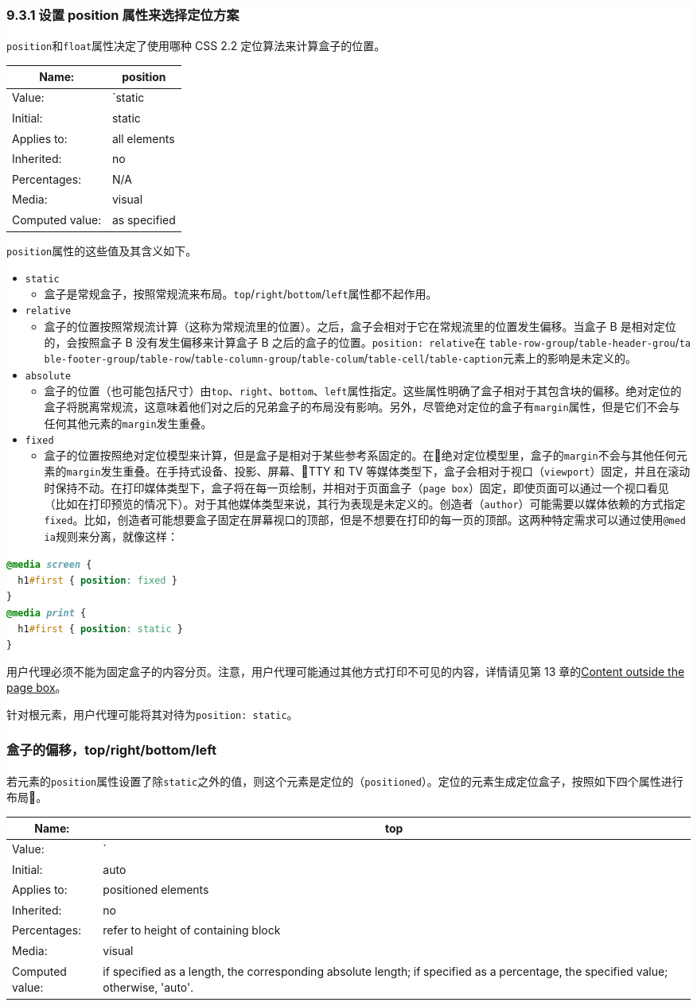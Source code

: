### 9.3.1 设置 position 属性来选择定位方案

`position`和`float`属性决定了使用哪种 CSS 2.2 定位算法来计算盒子的位置。

Name: | position
--- | ---
Value: | `static | relative | absolute | fixed | inherit`
Initial: | static
Applies to: | all elements
Inherited: | no
Percentages: | N/A
Media: | visual
Computed value: | as specified

`position`属性的这些值及其含义如下。

- `static`
  - 盒子是常规盒子，按照常规流来布局。`top`/`right`/`bottom`/`left`属性都不起作用。
- `relative`
  - 盒子的位置按照常规流计算（这称为常规流里的位置）。之后，盒子会相对于它在常规流里的位置发生偏移。当盒子 B 是相对定位的，会按照盒子 B 没有发生偏移来计算盒子 B 之后的盒子的位置。`position: relative`在 `table-row-group`/`table-header-grou`/`table-footer-group`/`table-row`/`table-column-group`/`table-colum`/`table-cell`/`table-caption`元素上的影响是未定义的。
- `absolute`
  - 盒子的位置（也可能包括尺寸）由`top`、`right`、`bottom`、`left`属性指定。这些属性明确了盒子相对于其包含块的偏移。绝对定位的盒子将脱离常规流，这意味着他们对之后的兄弟盒子的布局没有影响。另外，尽管绝对定位的盒子有`margin`属性，但是它们不会与任何其他元素的`margin`发生重叠。
- `fixed`
  - 盒子的位置按照绝对定位模型来计算，但是盒子是相对于某些参考系固定的。在绝对定位模型里，盒子的`margin`不会与其他任何元素的`margin`发生重叠。在手持式设备、投影、屏幕、TTY 和 TV 等媒体类型下，盒子会相对于视口（`viewport`）固定，并且在滚动时保持不动。在打印媒体类型下，盒子将在每一页绘制，并相对于页面盒子（`page box`）固定，即使页面可以通过一个视口看见（比如在打印预览的情况下）。对于其他媒体类型来说，其行为表现是未定义的。创造者（`author`）可能需要以媒体依赖的方式指定`fixed`。比如，创造者可能想要盒子固定在屏幕视口的顶部，但是不想要在打印的每一页的顶部。这两种特定需求可以通过使用`@media`规则来分离，就像这样：

```css
@media screen {
  h1#first { position: fixed }
}
@media print {
  h1#first { position: static }
}
```

  用户代理必须不能为固定盒子的内容分页。注意，用户代理可能通过其他方式打印不可见的内容，详情请见第 13 章的[Content outside the page box](https://www.w3.org/TR/CSS22/page.html#outside-page-box)。

针对根元素，用户代理可能将其对待为`position: static`。

### 盒子的偏移，top/right/bottom/left

若元素的`position`属性设置了除`static`之外的值，则这个元素是定位的（`positioned`）。定位的元素生成定位盒子，按照如下四个属性进行布局。

Name: | top
--- | ---
Value: | `<length> | <percentage> | auto | inherit`
Initial: | auto
Applies to: | positioned elements
Inherited: | no
Percentages: | refer to height of containing block
Media: | visual
Computed value: | if specified as a length, the corresponding absolute length; if specified as a percentage, the specified value; otherwise, 'auto'.

